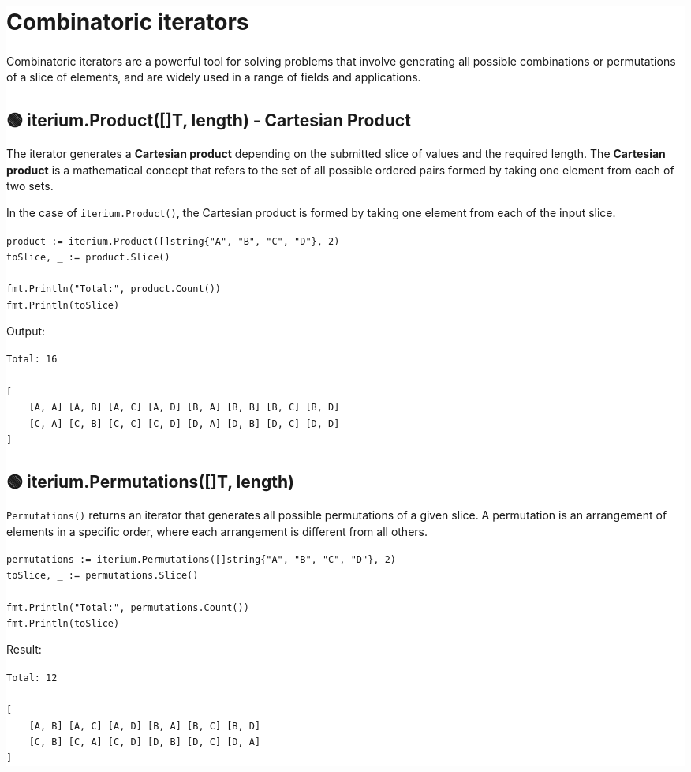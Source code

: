 <h1 id="combinatorics">Combinatoric iterators</h1>

Combinatoric iterators are a powerful tool for solving problems that involve generating all possible combinations or permutations of a slice of elements, and are widely used in a range of fields and applications.

<h2 id="product">🟢 iterium.Product([]T, length) - Cartesian Product</h2>

The iterator generates a **Cartesian product** depending on the submitted slice of values and the required length. The **Cartesian product** is a mathematical concept that refers to the set of all possible ordered pairs formed by taking one element from each of two sets. 

In the case of `iterium.Product()`, the Cartesian product is formed by taking one element from each of the input slice.

```golang
product := iterium.Product([]string{"A", "B", "C", "D"}, 2)
toSlice, _ := product.Slice()

fmt.Println("Total:", product.Count())
fmt.Println(toSlice)
```

Output:

```
Total: 16

[
    [A, A] [A, B] [A, C] [A, D] [B, A] [B, B] [B, C] [B, D]
    [C, A] [C, B] [C, C] [C, D] [D, A] [D, B] [D, C] [D, D]
]
```

<h2 id="permutations">🟢 iterium.Permutations([]T, length)</h2>

`Permutations()` returns an iterator that generates all possible permutations of a given slice. A permutation is an arrangement of elements in a specific order, where each arrangement is different from all others.

```golang
permutations := iterium.Permutations([]string{"A", "B", "C", "D"}, 2)
toSlice, _ := permutations.Slice()

fmt.Println("Total:", permutations.Count())
fmt.Println(toSlice)
```

Result:

```
Total: 12

[
    [A, B] [A, C] [A, D] [B, A] [B, C] [B, D]
    [C, B] [C, A] [C, D] [D, B] [D, C] [D, A]
]
```
